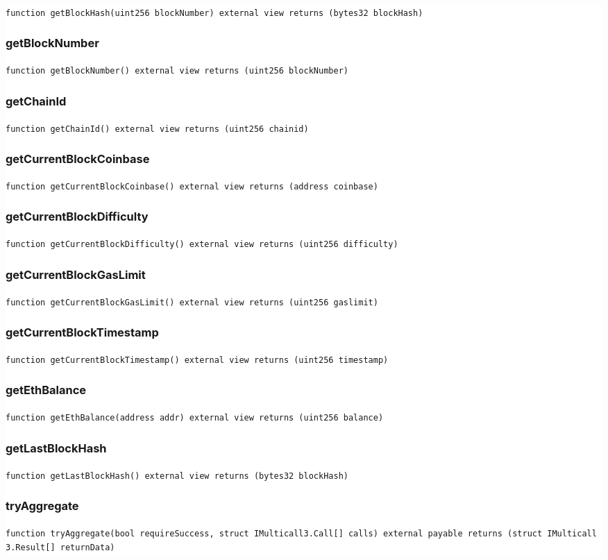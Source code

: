 ```
function getBlockHash(uint256 blockNumber) external view returns (bytes32 blockHash)
```

### getBlockNumber

```
function getBlockNumber() external view returns (uint256 blockNumber)
```

### getChainId

```
function getChainId() external view returns (uint256 chainid)
```

### getCurrentBlockCoinbase

```
function getCurrentBlockCoinbase() external view returns (address coinbase)
```

### getCurrentBlockDifficulty

```
function getCurrentBlockDifficulty() external view returns (uint256 difficulty)
```

### getCurrentBlockGasLimit

```
function getCurrentBlockGasLimit() external view returns (uint256 gaslimit)
```

### getCurrentBlockTimestamp

```
function getCurrentBlockTimestamp() external view returns (uint256 timestamp)
```

### getEthBalance

```
function getEthBalance(address addr) external view returns (uint256 balance)
```

### getLastBlockHash

```
function getLastBlockHash() external view returns (bytes32 blockHash)
```

### tryAggregate

```
function tryAggregate(bool requireSuccess, struct IMulticall3.Call[] calls) external payable returns (struct IMulticall3.Result[] returnData)
```
